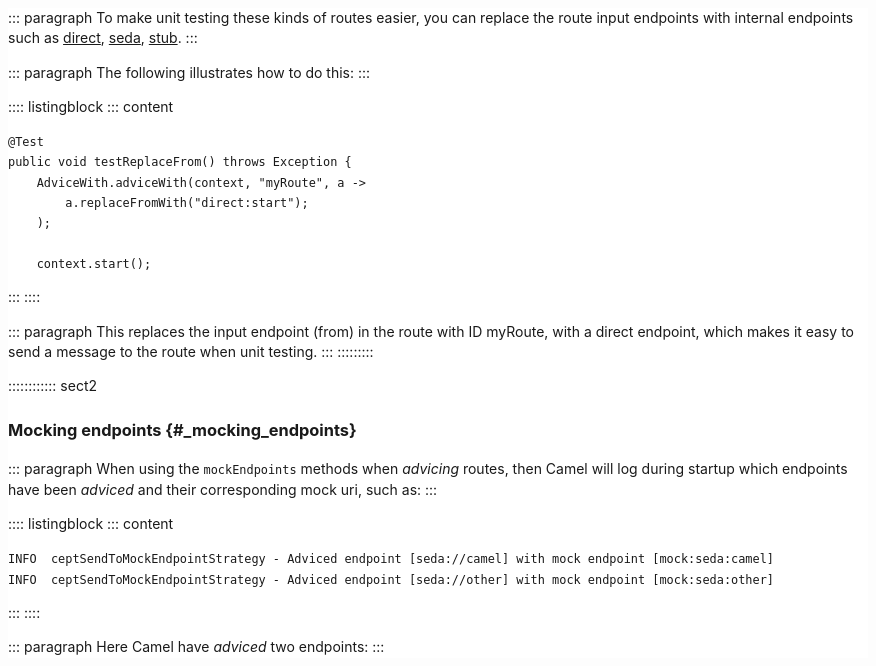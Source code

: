 ::: paragraph
To make unit testing these kinds of routes easier, you can replace the
route input endpoints with internal endpoints such as
[direct](components::direct-component.html),
[seda](components::seda-component.html),
[stub](components::stub-component.html).
:::

::: paragraph
The following illustrates how to do this:
:::

:::: listingblock
::: content
``` highlight
@Test
public void testReplaceFrom() throws Exception {
    AdviceWith.adviceWith(context, "myRoute", a ->
        a.replaceFromWith("direct:start");
    );

    context.start();
```
:::
::::

::: paragraph
This replaces the input endpoint (from) in the route with ID myRoute,
with a direct endpoint, which makes it easy to send a message to the
route when unit testing.
:::
:::::::::

:::::::::::: sect2
### Mocking endpoints {#_mocking_endpoints}

::: paragraph
When using the `mockEndpoints` methods when *advicing* routes, then
Camel will log during startup which endpoints have been *adviced* and
their corresponding mock uri, such as:
:::

:::: listingblock
::: content
``` highlight
INFO  ceptSendToMockEndpointStrategy - Adviced endpoint [seda://camel] with mock endpoint [mock:seda:camel]
INFO  ceptSendToMockEndpointStrategy - Adviced endpoint [seda://other] with mock endpoint [mock:seda:other]
```
:::
::::

::: paragraph
Here Camel have *adviced* two endpoints:
:::
